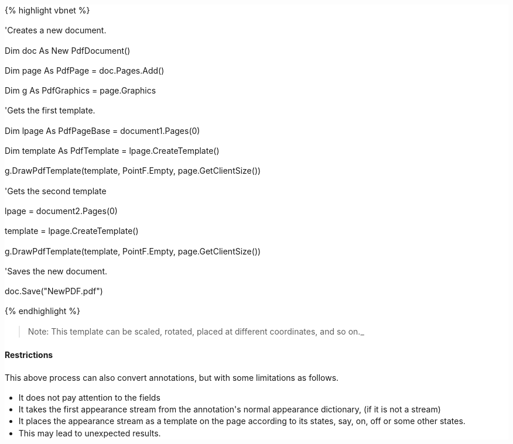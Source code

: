 {% highlight vbnet %}



'Creates a new document.

Dim doc As New PdfDocument()

Dim page As PdfPage = doc.Pages.Add()

Dim g As PdfGraphics = page.Graphics

'Gets the first template.

Dim lpage As PdfPageBase = document1.Pages(0)

Dim template As PdfTemplate = lpage.CreateTemplate()

g.DrawPdfTemplate(template, PointF.Empty, page.GetClientSize())

'Gets the second template

lpage = document2.Pages(0)

template = lpage.CreateTemplate()

g.DrawPdfTemplate(template, PointF.Empty, page.GetClientSize())

'Saves the new document.

doc.Save("NewPDF.pdf")

{% endhighlight %}


> Note: This template can be scaled, rotated, placed at different coordinates, and so on._

#### Restrictions

This above process can also convert annotations, but with some limitations as follows.

* It does not pay attention to the fields 
* It takes the first appearance stream from the annotation's normal appearance dictionary, (if it is not a stream) 
* It places the appearance stream as a template on the page according to its states, say, on, off or some other states. 
* This may lead to unexpected results.
